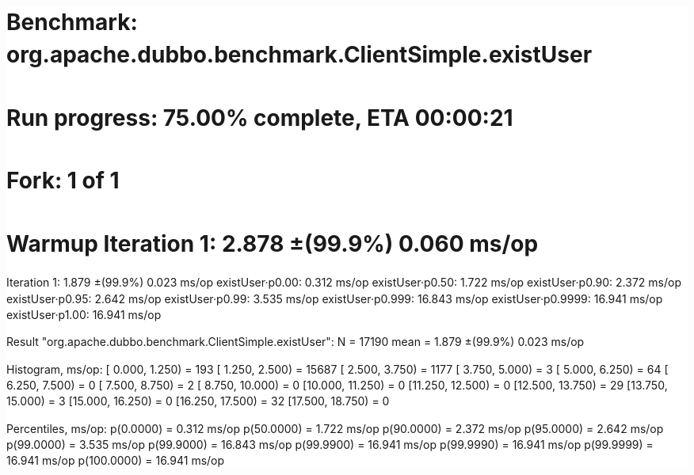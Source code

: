 # Benchmark: org.apache.dubbo.benchmark.ClientSimple.existUser

# Run progress: 75.00% complete, ETA 00:00:21
# Fork: 1 of 1
# Warmup Iteration   1: 2.878 ±(99.9%) 0.060 ms/op
Iteration   1: 1.879 ±(99.9%) 0.023 ms/op
                 existUser·p0.00:   0.312 ms/op
                 existUser·p0.50:   1.722 ms/op
                 existUser·p0.90:   2.372 ms/op
                 existUser·p0.95:   2.642 ms/op
                 existUser·p0.99:   3.535 ms/op
                 existUser·p0.999:  16.843 ms/op
                 existUser·p0.9999: 16.941 ms/op
                 existUser·p1.00:   16.941 ms/op



Result "org.apache.dubbo.benchmark.ClientSimple.existUser":
  N = 17190
  mean =      1.879 ±(99.9%) 0.023 ms/op

  Histogram, ms/op:
    [ 0.000,  1.250) = 193 
    [ 1.250,  2.500) = 15687 
    [ 2.500,  3.750) = 1177 
    [ 3.750,  5.000) = 3 
    [ 5.000,  6.250) = 64 
    [ 6.250,  7.500) = 0 
    [ 7.500,  8.750) = 2 
    [ 8.750, 10.000) = 0 
    [10.000, 11.250) = 0 
    [11.250, 12.500) = 0 
    [12.500, 13.750) = 29 
    [13.750, 15.000) = 3 
    [15.000, 16.250) = 0 
    [16.250, 17.500) = 32 
    [17.500, 18.750) = 0 

  Percentiles, ms/op:
      p(0.0000) =      0.312 ms/op
     p(50.0000) =      1.722 ms/op
     p(90.0000) =      2.372 ms/op
     p(95.0000) =      2.642 ms/op
     p(99.0000) =      3.535 ms/op
     p(99.9000) =     16.843 ms/op
     p(99.9900) =     16.941 ms/op
     p(99.9990) =     16.941 ms/op
     p(99.9999) =     16.941 ms/op
    p(100.0000) =     16.941 ms/op
